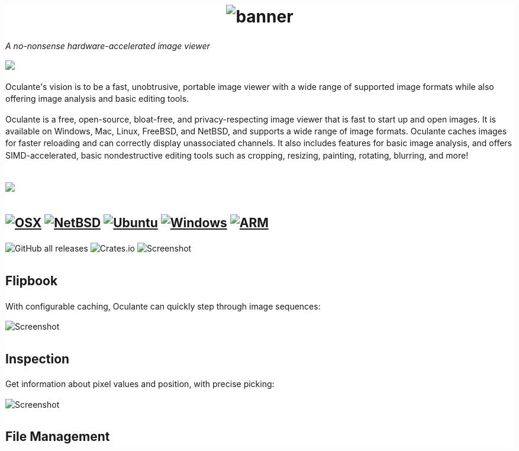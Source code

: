 <h1 align="center">
    <img alt="banner" src="res/banner.avif">
</h1>

 _A no-nonsense hardware-accelerated image viewer_

[<img src="res/download.svg" height="50">](https://github.com/woelper/oculante/releases/latest)

Oculante's vision is to be a fast, unobtrusive, portable image viewer with a wide range of supported image formats while also offering image analysis and basic editing tools.

Oculante is a free, open-source, bloat-free, and privacy-respecting image viewer that is fast to start up and open images. It is available on Windows, Mac, Linux, FreeBSD, and NetBSD, and supports a wide range of image formats. Oculante caches images for faster reloading and can correctly display unassociated channels. It also includes features for basic image analysis, and offers SIMD-accelerated, basic nondestructive editing tools such as cropping, resizing, painting, rotating, blurring, and more!

[![](https://dcbadge.limes.pink/api/server/https://discord.gg/2Q6cF5ZWe7)](https://discord.gg/https://discord.gg/2Q6cF5ZWe7)
---
[![OSX](https://github.com/woelper/oculante/actions/workflows/check_osx.yml/badge.svg)](https://github.com/woelper/oculante/actions/workflows/check_osx.yml)
[![NetBSD](https://github.com/woelper/oculante/actions/workflows/check_netbsd_minimal.yml/badge.svg)](https://github.com/woelper/oculante/actions/workflows/check_netbsd_minimal.yml)
[![Ubuntu](https://github.com/woelper/oculante/actions/workflows/check_ubuntu_no_default_features.yml/badge.svg)](https://github.com/woelper/oculante/actions/workflows/check_ubuntu_no_default_features.yml)
[![Windows](https://github.com/woelper/oculante/actions/workflows/check_windows.yml/badge.svg)](https://github.com/woelper/oculante/actions/workflows/check_windows.yml)
[![ARM](https://github.com/woelper/oculante/actions/workflows/check_arm7.yml/badge.svg)](https://github.com/woelper/oculante/actions/workflows/check_arm7.yml)
---
![GitHub all releases](https://img.shields.io/github/downloads/woelper/oculante/total?label=release%20downloads)
![Crates.io](https://img.shields.io/crates/d/oculante?label=crates.io%20downloads)
![Screenshot](res/previews/front.png "Screenshot")

## Flipbook

With configurable caching, Oculante can quickly step through image sequences:

![Screenshot](res/previews/flipbook.avif "Screenshot")

## Inspection

Get information about pixel values and position, with precise picking:

![Screenshot](res/picker.gif "Screenshot")

## File Management
